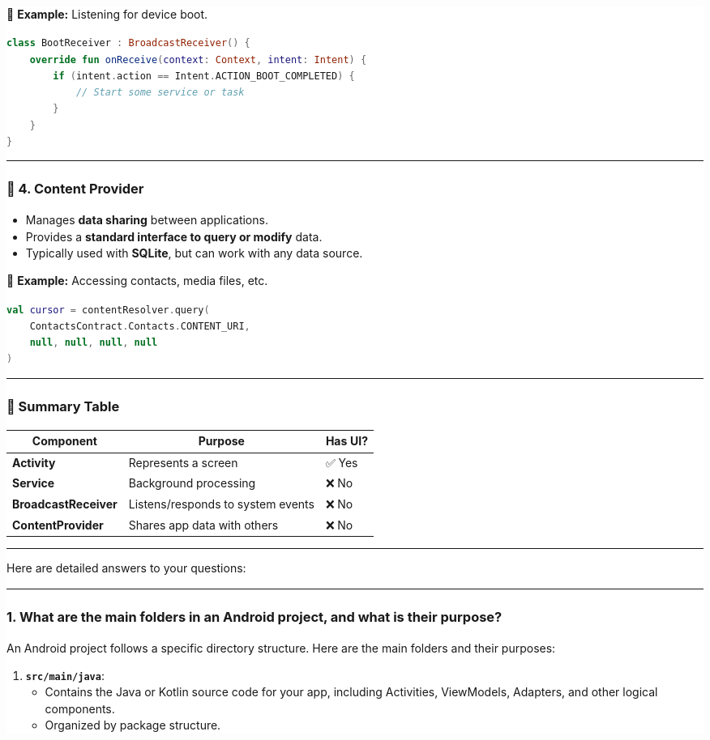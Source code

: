 📌 **Example:** Listening for device boot.

```kotlin
class BootReceiver : BroadcastReceiver() {
    override fun onReceive(context: Context, intent: Intent) {
        if (intent.action == Intent.ACTION_BOOT_COMPLETED) {
            // Start some service or task
        }
    }
}
```

---

### 🔹 4. **Content Provider**

- Manages **data sharing** between applications.
- Provides a **standard interface to query or modify** data.
- Typically used with **SQLite**, but can work with any data source.

📌 **Example:** Accessing contacts, media files, etc.

```kotlin
val cursor = contentResolver.query(
    ContactsContract.Contacts.CONTENT_URI,
    null, null, null, null
)
```

---

### 🧩 Summary Table

| Component         | Purpose                          | Has UI? |
|------------------|----------------------------------|---------|
| **Activity**      | Represents a screen              | ✅ Yes  |
| **Service**       | Background processing            | ❌ No   |
| **BroadcastReceiver** | Listens/responds to system events | ❌ No   |
| **ContentProvider**   | Shares app data with others       | ❌ No   |

---

Here are detailed answers to your questions:

---

### **1. What are the main folders in an Android project, and what is their purpose?**

An Android project follows a specific directory structure. Here are the main folders and their purposes:

1. **`src/main/java`**:
   - Contains the Java or Kotlin source code for your app, including Activities, ViewModels, Adapters, and other logical components.
   - Organized by package structure.
